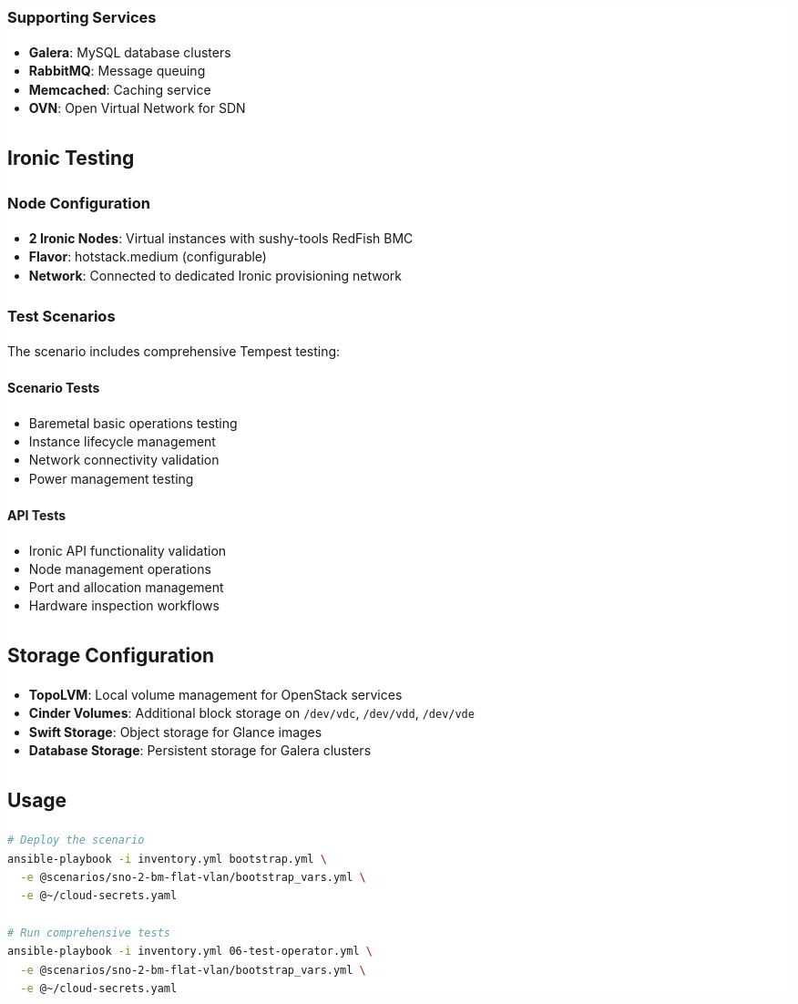 ### Supporting Services

- **Galera**: MySQL database clusters
- **RabbitMQ**: Message queuing
- **Memcached**: Caching service
- **OVN**: Open Virtual Network for SDN

## Ironic Testing

### Node Configuration

- **2 Ironic Nodes**: Virtual instances with sushy-tools RedFish BMC
- **Flavor**: hotstack.medium (configurable)
- **Network**: Connected to dedicated Ironic provisioning network

### Test Scenarios

The scenario includes comprehensive Tempest testing:

#### Scenario Tests

- Baremetal basic operations testing
- Instance lifecycle management
- Network connectivity validation
- Power management testing

#### API Tests

- Ironic API functionality validation
- Node management operations
- Port and allocation management
- Hardware inspection workflows

## Storage Configuration

- **TopoLVM**: Local volume management for OpenStack services
- **Cinder Volumes**: Additional block storage on `/dev/vdc`, `/dev/vdd`, `/dev/vde`
- **Swift Storage**: Object storage for Glance images
- **Database Storage**: Persistent storage for Galera clusters

## Usage

```bash
# Deploy the scenario
ansible-playbook -i inventory.yml bootstrap.yml \
  -e @scenarios/sno-2-bm-flat-vlan/bootstrap_vars.yml \
  -e @~/cloud-secrets.yaml

# Run comprehensive tests
ansible-playbook -i inventory.yml 06-test-operator.yml \
  -e @scenarios/sno-2-bm-flat-vlan/bootstrap_vars.yml \
  -e @~/cloud-secrets.yaml
```
